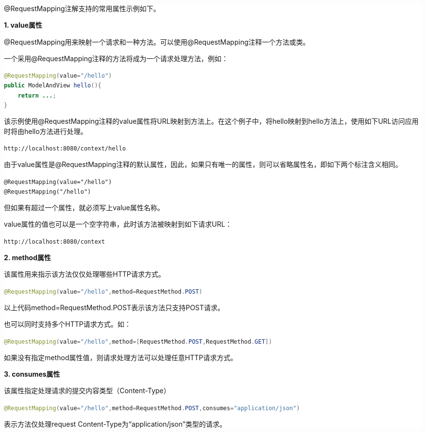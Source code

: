 @RequestMapping注解支持的常用属性示例如下。

**1. value属性**

@RequestMapping用来映射一个请求和一种方法。可以使用@RequestMapping注释一个方法或类。

一个采用@RequestMapping注释的方法将成为一个请求处理方法，例如：

```java
@RequestMapping(value="/hello")
public ModelAndView hello(){
    return ...;
}
```

该示例使用@RequestMapping注释的value属性将URL映射到方法上。在这个例子中，将hello映射到hello方法上，使用如下URL访问应用时将由hello方法进行处理。

```wiki
http://localhost:8080/context/hello
```

由于value属性是@RequestMapping注释的默认属性，因此，如果只有唯一的属性，则可以省略属性名，即如下两个标注含义相同。

```wiki
@RequestMapping(value="/hello")
@RequestMapping("/hello")
```

但如果有超过一个属性，就必须写上value属性名称。

value属性的值也可以是一个空字符串，此时该方法被映射到如下请求URL：

```wiki
http://localhost:8080/context
```

**2. method属性**

该属性用来指示该方法仅仅处理哪些HTTP请求方式。

```java
@RequestMapping(value="/hello",method=RequestMethod.POST)
```

以上代码method=RequestMethod.POST表示该方法只支持POST请求。

也可以同时支持多个HTTP请求方式。如：

```java
@RequestMapping(value="/hello",method=[RequestMethod.POST,RequestMethod.GET])
```

如果没有指定method属性值，则请求处理方法可以处理任意HTTP请求方式。

**3. consumes属性**

该属性指定处理请求的提交内容类型（Content-Type）

```java
@RequestMapping(value="/hello",method=RequestMethod.POST,consumes="application/json")
```

表示方法仅处理request Content-Type为“application/json”类型的请求。
